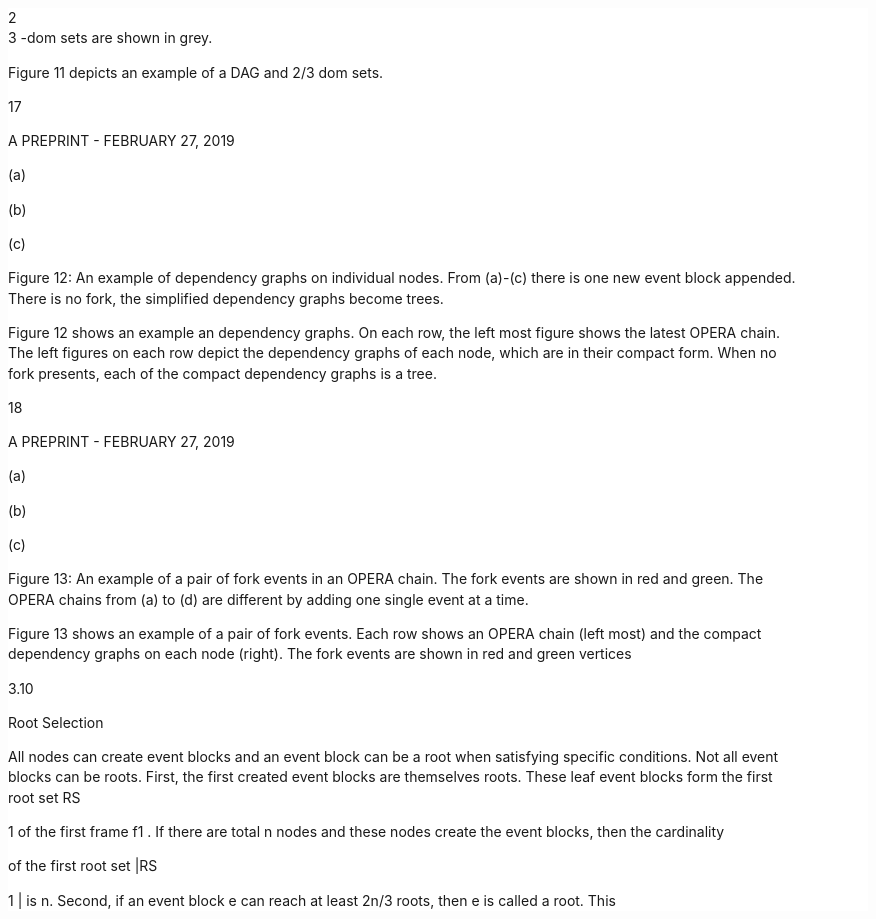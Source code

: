 2  
3 -dom sets are shown in grey.

Figure 11 depicts an example of a DAG and 2/3 dom sets.

17

<span id="19"></span>
A PREPRINT - FEBRUARY 27, 2019

(a)

(b)

(c)

Figure 12: An example of dependency graphs on individual nodes. From (a)-(c) there is one new event block appended.  
There is no fork, the simplified dependency graphs become trees.

Figure 12 shows an example an dependency graphs. On each row, the left most figure shows the latest OPERA chain.  
The left figures on each row depict the dependency graphs of each node, which are in their compact form. When no  
fork presents, each of the compact dependency graphs is a tree.

18

<span id="20"></span>
A PREPRINT - FEBRUARY 27, 2019

(a)

(b)

(c)

Figure 13: An example of a pair of fork events in an OPERA chain. The fork events are shown in red and green. The  
OPERA chains from (a) to (d) are different by adding one single event at a time.

Figure 13 shows an example of a pair of fork events. Each row shows an OPERA chain (left most) and the compact  
dependency graphs on each node (right). The fork events are shown in red and green vertices

3.10

Root Selection

All nodes can create event blocks and an event block can be a root when satisfying specific conditions. Not all event  
blocks can be roots. First, the first created event blocks are themselves roots. These leaf event blocks form the first  
root set RS

1 of the first frame f1 . If there are total n nodes and these nodes create the event blocks, then the cardinality

of the first root set |RS

1 | is n. Second, if an event block e can reach at least 2n/3 roots, then e is called a root. This
